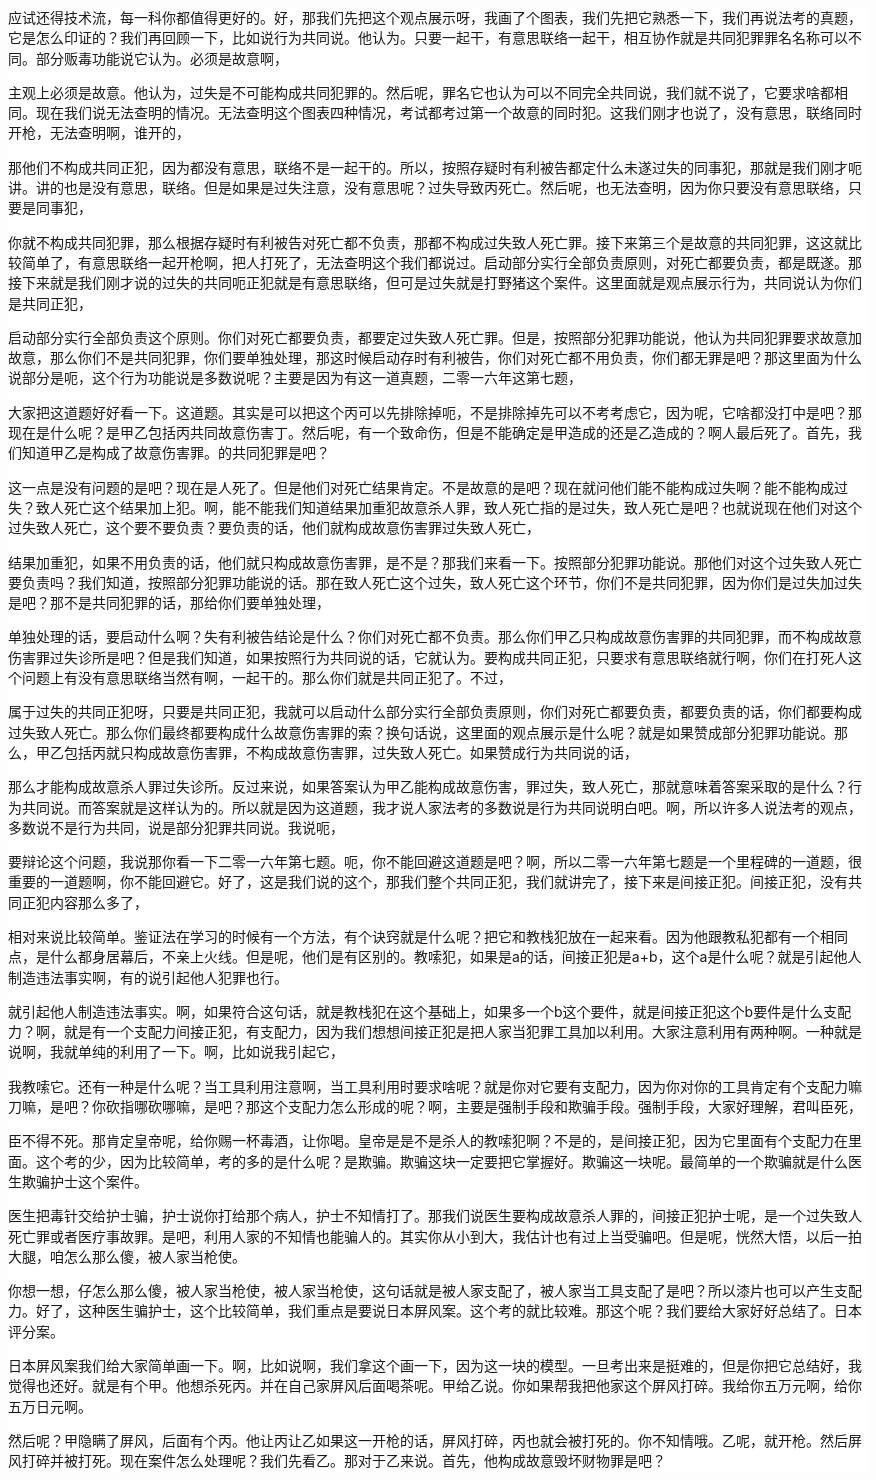 应试还得技术流，每一科你都值得更好的。好，那我们先把这个观点展示呀，我画了个图表，我们先把它熟悉一下，我们再说法考的真题，它是怎么印证的？我们再回顾一下，比如说行为共同说。他认为。只要一起干，有意思联络一起干，相互协作就是共同犯罪罪名名称可以不同。部分贩毒功能说它认为。必须是故意啊，

主观上必须是故意。他认为，过失是不可能构成共同犯罪的。然后呢，罪名它也认为可以不同完全共同说，我们就不说了，它要求啥都相同。现在我们说无法查明的情况。无法查明这个图表四种情况，考试都考过第一个故意的同时犯。这我们刚才也说了，没有意思，联络同时开枪，无法查明啊，谁开的，

那他们不构成共同正犯，因为都没有意思，联络不是一起干的。所以，按照存疑时有利被告都定什么未遂过失的同事犯，那就是我们刚才呃讲。讲的也是没有意思，联络。但是如果是过失注意，没有意思呢？过失导致丙死亡。然后呢，也无法查明，因为你只要没有意思联络，只要是同事犯，

你就不构成共同犯罪，那么根据存疑时有利被告对死亡都不负责，那都不构成过失致人死亡罪。接下来第三个是故意的共同犯罪，这这就比较简单了，有意思联络一起开枪啊，把人打死了，无法查明这个我们都说过。启动部分实行全部负责原则，对死亡都要负责，都是既遂。那接下来就是我们刚才说的过失的共同呃正犯就是有意思联络，但可是过失就是打野猪这个案件。这里面就是观点展示行为，共同说认为你们是共同正犯，

启动部分实行全部负责这个原则。你们对死亡都要负责，都要定过失致人死亡罪。但是，按照部分犯罪功能说，他认为共同犯罪要求故意加故意，那么你们不是共同犯罪，你们要单独处理，那这时候启动存时有利被告，你们对死亡都不用负责，你们都无罪是吧？那这里面为什么说部分是呃，这个行为功能说是多数说呢？主要是因为有这一道真题，二零一六年这第七题，

大家把这道题好好看一下。这道题。其实是可以把这个丙可以先排除掉呃，不是排除掉先可以不考考虑它，因为呢，它啥都没打中是吧？那现在是什么呢？是甲乙包括丙共同故意伤害丁。然后呢，有一个致命伤，但是不能确定是甲造成的还是乙造成的？啊人最后死了。首先，我们知道甲乙是构成了故意伤害罪。的共同犯罪是吧？

这一点是没有问题的是吧？现在是人死了。但是他们对死亡结果肯定。不是故意的是吧？现在就问他们能不能构成过失啊？能不能构成过失？致人死亡这个结果加上犯。啊，能不能我们知道结果加重犯故意杀人罪，致人死亡指的是过失，致人死亡是吧？也就说现在他们对这个过失致人死亡，这个要不要负责？要负责的话，他们就构成故意伤害罪过失致人死亡，

结果加重犯，如果不用负责的话，他们就只构成故意伤害罪，是不是？那我们来看一下。按照部分犯罪功能说。那他们对这个过失致人死亡要负责吗？我们知道，按照部分犯罪功能说的话。那在致人死亡这个过失，致人死亡这个环节，你们不是共同犯罪，因为你们是过失加过失是吧？那不是共同犯罪的话，那给你们要单独处理，

单独处理的话，要启动什么啊？失有利被告结论是什么？你们对死亡都不负责。那么你们甲乙只构成故意伤害罪的共同犯罪，而不构成故意伤害罪过失诊所是吧？但是我们知道，如果按照行为共同说的话，它就认为。要构成共同正犯，只要求有意思联络就行啊，你们在打死人这个问题上有没有意思联络当然有啊，一起干的。那么你们就是共同正犯了。不过，

属于过失的共同正犯呀，只要是共同正犯，我就可以启动什么部分实行全部负责原则，你们对死亡都要负责，都要负责的话，你们都要构成过失致人死亡。那么你们最终都要构成什么故意伤害罪的索？换句话说，这里面的观点展示是什么呢？就是如果赞成部分犯罪功能说。那么，甲乙包括丙就只构成故意伤害罪，不构成故意伤害罪，过失致人死亡。如果赞成行为共同说的话，

那么才能构成故意杀人罪过失诊所。反过来说，如果答案认为甲乙能构成故意伤害，罪过失，致人死亡，那就意味着答案采取的是什么？行为共同说。而答案就是这样认为的。所以就是因为这道题，我才说人家法考的多数说是行为共同说明白吧。啊，所以许多人说法考的观点，多数说不是行为共同，说是部分犯罪共同说。我说呃，

要辩论这个问题，我说那你看一下二零一六年第七题。呃，你不能回避这道题是吧？啊，所以二零一六年第七题是一个里程碑的一道题，很重要的一道题啊，你不能回避它。好了，这是我们说的这个，那我们整个共同正犯，我们就讲完了，接下来是间接正犯。间接正犯，没有共同正犯内容那么多了，

相对来说比较简单。鉴证法在学习的时候有一个方法，有个诀窍就是什么呢？把它和教栈犯放在一起来看。因为他跟教私犯都有一个相同点，是什么都身居幕后，不亲上火线。但是呢，他们是有区别的。教嗦犯，如果是a的话，间接正犯是a+b，这个a是什么呢？就是引起他人制造违法事实啊，有的说引起他人犯罪也行。

就引起他人制造违法事实。啊，如果符合这句话，就是教栈犯在这个基础上，如果多一个b这个要件，就是间接正犯这个b要件是什么支配力？啊，就是有一个支配力间接正犯，有支配力，因为我们想想间接正犯是把人家当犯罪工具加以利用。大家注意利用有两种啊。一种就是说啊，我就单纯的利用了一下。啊，比如说我引起它，

我教嗦它。还有一种是什么呢？当工具利用注意啊，当工具利用时要求啥呢？就是你对它要有支配力，因为你对你的工具肯定有个支配力嘛刀嘛，是吧？你砍指哪砍哪嘛，是吧？那这个支配力怎么形成的呢？啊，主要是强制手段和欺骗手段。强制手段，大家好理解，君叫臣死，

臣不得不死。那肯定皇帝呢，给你赐一杯毒酒，让你喝。皇帝是是不是杀人的教嗦犯啊？不是的，是间接正犯，因为它里面有个支配力在里面。这个考的少，因为比较简单，考的多的是什么呢？是欺骗。欺骗这块一定要把它掌握好。欺骗这一块呢。最简单的一个欺骗就是什么医生欺骗护士这个案件。

医生把毒针交给护士骗，护士说你打给那个病人，护士不知情打了。那我们说医生要构成故意杀人罪的，间接正犯护士呢，是一个过失致人死亡罪或者医疗事故罪。是吧，利用人家的不知情也能骗人的。其实你从小到大，我估计也有过上当受骗吧。但是呢，恍然大悟，以后一拍大腿，咱怎么那么傻，被人家当枪使。

你想一想，仔怎么那么傻，被人家当枪使，被人家当枪使，这句话就是被人家支配了，被人家当工具支配了是吧？所以漆片也可以产生支配力。好了，这种医生骗护士，这个比较简单，我们重点是要说日本屏风案。这个考的就比较难。那这个呢？我们要给大家好好总结了。日本评分案。

日本屏风案我们给大家简单画一下。啊，比如说啊，我们拿这个画一下，因为这一块的模型。一旦考出来是挺难的，但是你把它总结好，我觉得也还好。就是有个甲。他想杀死丙。并在自己家屏风后面喝茶呢。甲给乙说。你如果帮我把他家这个屏风打碎。我给你五万元啊，给你五万日元啊。

然后呢？甲隐瞒了屏风，后面有个丙。他让丙让乙如果这一开枪的话，屏风打碎，丙也就会被打死的。你不知情哦。乙呢，就开枪。然后屏风打碎并被打死。现在案件怎么处理呢？我们先看乙。那对于乙来说。首先，他构成故意毁坏财物罪是吧？
